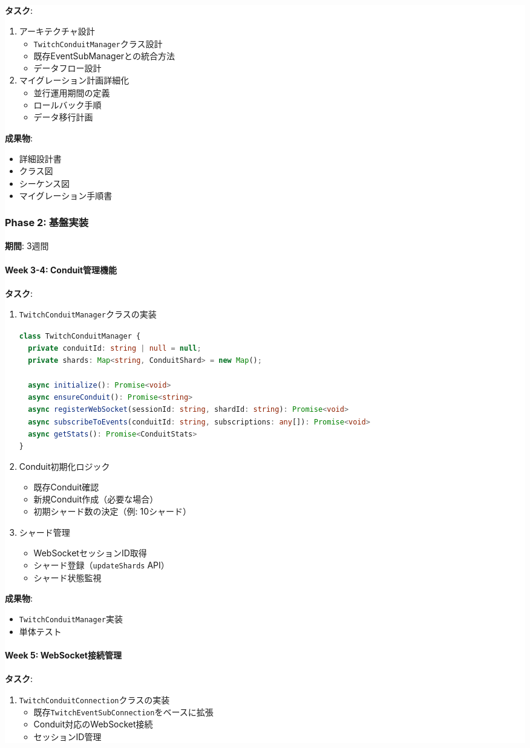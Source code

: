**タスク**:
1. アーキテクチャ設計
   - `TwitchConduitManager`クラス設計
   - 既存EventSubManagerとの統合方法
   - データフロー設計
2. マイグレーション計画詳細化
   - 並行運用期間の定義
   - ロールバック手順
   - データ移行計画

**成果物**:
- 詳細設計書
- クラス図
- シーケンス図
- マイグレーション手順書

### Phase 2: 基盤実装

**期間**: 3週間

#### Week 3-4: Conduit管理機能

**タスク**:
1. `TwitchConduitManager`クラスの実装
   ```typescript
   class TwitchConduitManager {
     private conduitId: string | null = null;
     private shards: Map<string, ConduitShard> = new Map();

     async initialize(): Promise<void>
     async ensureConduit(): Promise<string>
     async registerWebSocket(sessionId: string, shardId: string): Promise<void>
     async subscribeToEvents(conduitId: string, subscriptions: any[]): Promise<void>
     async getStats(): Promise<ConduitStats>
   }
   ```

2. Conduit初期化ロジック
   - 既存Conduit確認
   - 新規Conduit作成（必要な場合）
   - 初期シャード数の決定（例: 10シャード）

3. シャード管理
   - WebSocketセッションID取得
   - シャード登録（`updateShards` API）
   - シャード状態監視

**成果物**:
- `TwitchConduitManager`実装
- 単体テスト

#### Week 5: WebSocket接続管理

**タスク**:
1. `TwitchConduitConnection`クラスの実装
   - 既存`TwitchEventSubConnection`をベースに拡張
   - Conduit対応のWebSocket接続
   - セッションID管理
